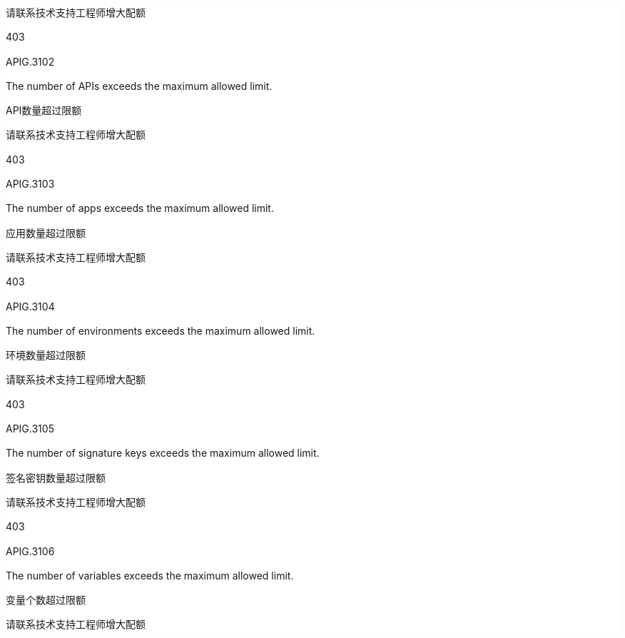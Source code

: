 </td>
<td class="cellrowborder" valign="top" width="25%" headers="mcps1.1.6.1.5 "><p>请联系技术支持工程师增大配额</p>
</td>
</tr>
<tr><td class="cellrowborder" valign="top" width="15%" headers="mcps1.1.6.1.1 "><p>403</p>
</td>
<td class="cellrowborder" valign="top" width="20%" headers="mcps1.1.6.1.2 "><p>APIG.3102</p>
</td>
<td class="cellrowborder" valign="top" width="20%" headers="mcps1.1.6.1.3 "><p>The number of APIs exceeds the maximum allowed limit.</p>
</td>
<td class="cellrowborder" valign="top" width="20%" headers="mcps1.1.6.1.4 "><p>API数量超过限额</p>
</td>
<td class="cellrowborder" valign="top" width="25%" headers="mcps1.1.6.1.5 "><p>请联系技术支持工程师增大配额</p>
</td>
</tr>
<tr><td class="cellrowborder" valign="top" width="15%" headers="mcps1.1.6.1.1 "><p>403</p>
</td>
<td class="cellrowborder" valign="top" width="20%" headers="mcps1.1.6.1.2 "><p>APIG.3103</p>
</td>
<td class="cellrowborder" valign="top" width="20%" headers="mcps1.1.6.1.3 "><p>The number of apps exceeds the maximum allowed limit.</p>
</td>
<td class="cellrowborder" valign="top" width="20%" headers="mcps1.1.6.1.4 "><p>应用数量超过限额</p>
</td>
<td class="cellrowborder" valign="top" width="25%" headers="mcps1.1.6.1.5 "><p>请联系技术支持工程师增大配额</p>
</td>
</tr>
<tr><td class="cellrowborder" valign="top" width="15%" headers="mcps1.1.6.1.1 "><p>403</p>
</td>
<td class="cellrowborder" valign="top" width="20%" headers="mcps1.1.6.1.2 "><p>APIG.3104</p>
</td>
<td class="cellrowborder" valign="top" width="20%" headers="mcps1.1.6.1.3 "><p>The number of environments exceeds the maximum allowed limit.</p>
</td>
<td class="cellrowborder" valign="top" width="20%" headers="mcps1.1.6.1.4 "><p>环境数量超过限额</p>
</td>
<td class="cellrowborder" valign="top" width="25%" headers="mcps1.1.6.1.5 "><p>请联系技术支持工程师增大配额</p>
</td>
</tr>
<tr><td class="cellrowborder" valign="top" width="15%" headers="mcps1.1.6.1.1 "><p>403</p>
</td>
<td class="cellrowborder" valign="top" width="20%" headers="mcps1.1.6.1.2 "><p>APIG.3105</p>
</td>
<td class="cellrowborder" valign="top" width="20%" headers="mcps1.1.6.1.3 "><p>The number of signature keys exceeds the maximum allowed limit.</p>
</td>
<td class="cellrowborder" valign="top" width="20%" headers="mcps1.1.6.1.4 "><p>签名密钥数量超过限额</p>
</td>
<td class="cellrowborder" valign="top" width="25%" headers="mcps1.1.6.1.5 "><p>请联系技术支持工程师增大配额</p>
</td>
</tr>
<tr><td class="cellrowborder" valign="top" width="15%" headers="mcps1.1.6.1.1 "><p>403</p>
</td>
<td class="cellrowborder" valign="top" width="20%" headers="mcps1.1.6.1.2 "><p>APIG.3106</p>
</td>
<td class="cellrowborder" valign="top" width="20%" headers="mcps1.1.6.1.3 "><p>The number of variables exceeds the maximum allowed limit.</p>
</td>
<td class="cellrowborder" valign="top" width="20%" headers="mcps1.1.6.1.4 "><p>变量个数超过限额</p>
</td>
<td class="cellrowborder" valign="top" width="25%" headers="mcps1.1.6.1.5 "><p>请联系技术支持工程师增大配额</p>
</td>
</tr>
